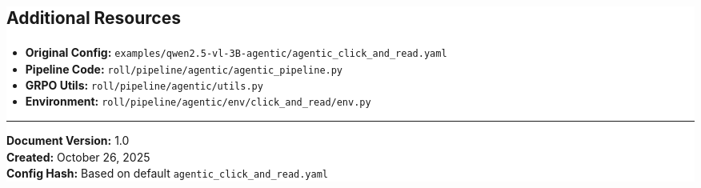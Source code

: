 
## Additional Resources

- **Original Config:** `examples/qwen2.5-vl-3B-agentic/agentic_click_and_read.yaml`
- **Pipeline Code:** `roll/pipeline/agentic/agentic_pipeline.py`
- **GRPO Utils:** `roll/pipeline/agentic/utils.py`
- **Environment:** `roll/pipeline/agentic/env/click_and_read/env.py`

---

**Document Version:** 1.0  
**Created:** October 26, 2025  
**Config Hash:** Based on default `agentic_click_and_read.yaml`

